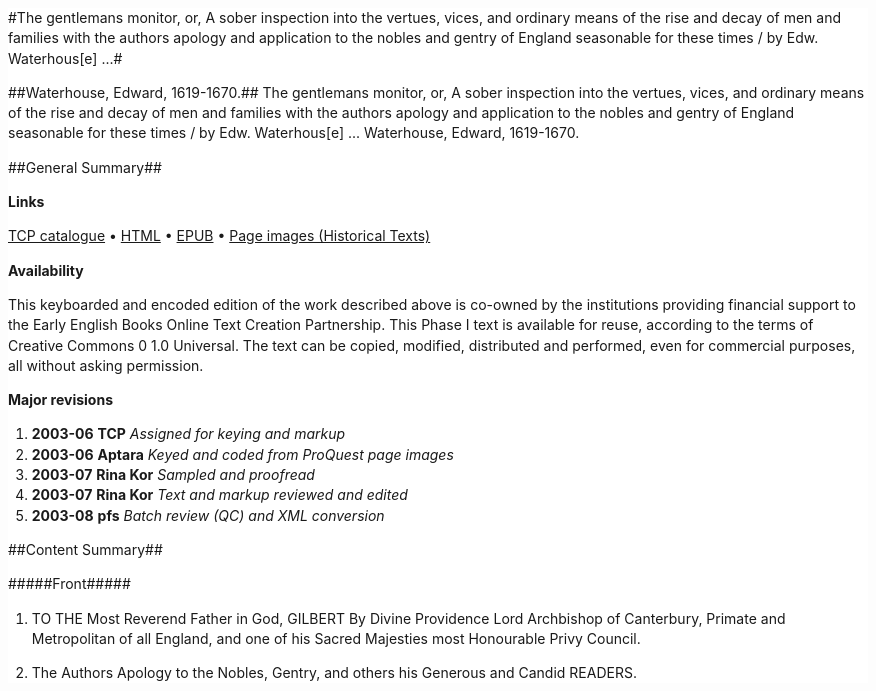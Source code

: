 #The gentlemans monitor, or, A sober inspection into the vertues, vices, and ordinary means of the rise and decay of men and families with the authors apology and application to the nobles and gentry of England seasonable for these times / by Edw. Waterhous[e] ...#

##Waterhouse, Edward, 1619-1670.##
The gentlemans monitor, or, A sober inspection into the vertues, vices, and ordinary means of the rise and decay of men and families with the authors apology and application to the nobles and gentry of England seasonable for these times / by Edw. Waterhous[e] ...
Waterhouse, Edward, 1619-1670.

##General Summary##

**Links**

[TCP catalogue](http://www.ota.ox.ac.uk/tcp/)  • 
[HTML](http://tei.it.ox.ac.uk/tcp/Texts-HTML/free/A65/A65238.html)  • 
[EPUB](http://tei.it.ox.ac.uk/tcp/Texts-EPUB/free/A65/A65238.epub) • 
[Page images (Historical Texts)](https://data.historicaltexts.jisc.ac.uk/view?pubId=eebo-14576815e&pageId=eebo-14576815e-102653-1)

**Availability**

This keyboarded and encoded edition of the
	       work described above is co-owned by the institutions
	       providing financial support to the Early English Books
	       Online Text Creation Partnership. This Phase I text is
	       available for reuse, according to the terms of Creative
	       Commons 0 1.0 Universal. The text can be copied,
	       modified, distributed and performed, even for
	       commercial purposes, all without asking permission.

**Major revisions**

1. __2003-06__ __TCP__ *Assigned for keying and markup*
1. __2003-06__ __Aptara__ *Keyed and coded from ProQuest page images*
1. __2003-07__ __Rina Kor__ *Sampled and proofread*
1. __2003-07__ __Rina Kor__ *Text and markup reviewed and edited*
1. __2003-08__ __pfs__ *Batch review (QC) and XML conversion*

##Content Summary##

#####Front#####

1. TO THE
Most Reverend Father in God,
GILBERT
By Divine Providence
Lord Archbishop of Canterbury,
Primate and Metropolitan of all England,
and one of his Sacred Majesties most
Honourable Privy Council.

1. The Authors Apology
to the Nobles, Gentry, and
others his Generous and Candid
READERS.
